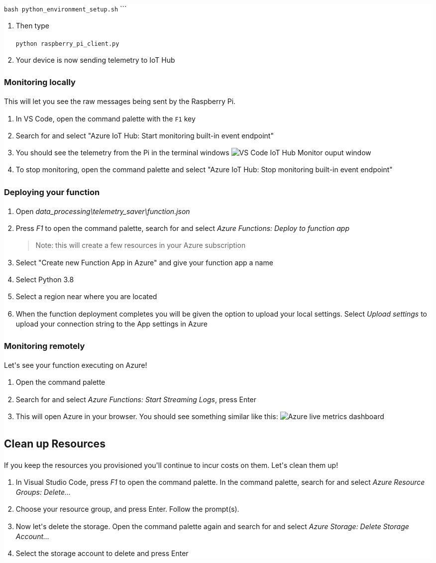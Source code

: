    ```bash python_environment_setup.sh```
    ``` 
1. Then type
    ```sh
    python raspberry_pi_client.py
    ```

1. Your device is now sending telemetry to IoT Hub

### Monitoring locally
This will let you see the raw messages being sent by the Raspberry Pi.

1. In VS Code, open the command palette with the `F1` key 

1. Search for and select "Azure IoT Hub: Start monitoring built-in event endpoint" 

1. You should see the telemetry from the Pi in the terminal windows
   ![VS Code IoT Hub Monitor ouput window](assets/vscode-iothub-monitor-output.png)
   
1. To stop monitoring, open the command palette and select "Azure IoT Hub: Stop monitoring built-in event endpoint"

### Deploying your function

1. Open *data_processing\telemetry_saver\function.json*
   
1. Press *F1* to open the command palette, search for and select *Azure Functions: Deploy to function app*

    > Note: this will create a few resources in your Azure subscription

1. Select "Create new Function App in Azure" and give your function app a name

1. Select Python 3.8

1. Select a region near where you are located

1. When the function deployment completes you will be given the option to upload your local settings. Select *Upload settings* to upload your connection string to the App settings in Azure

### Monitoring remotely
Let's see your function executing on Azure!

1. Open the command palette

1. Search for and select *Azure Functions: Start Streaming Logs*, press Enter

1. This will open Azure in your browser. You should see something similar like this:
   ![Azure live metrics dashboard](assets/log-stream-dashboard.png)

## Clean up Resources

If you keep the resources you provisioned you'll continue to incur costs on them. Let's clean them up!

1. In Visual Studio Code, press *F1* to open the command palette. In the command palette, search for and select *Azure Resource Groups: Delete...*

1. Choose your resource group, and press Enter. Follow the prompt(s).

1. Now let's delete the storage. Open the command palette again and search for and select *Azure Storage: Delete Storage Account...*

1. Select the storage account to delete and press Enter
   ```